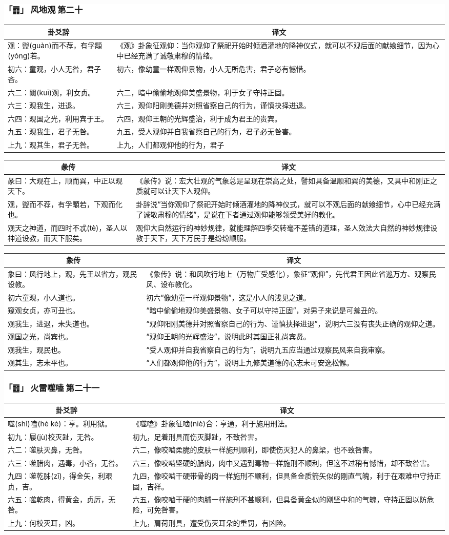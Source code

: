 ### 「䷓」 风地观 第二十

| 卦爻辞 | 译文 |
| ---- | ---- |
|观：盥(guàn)而不荐，有孚顒(yóng)若。|《观》卦象征观仰：当你观仰了祭祀开始时倾酒灌地的降神仪式，就可以不观后面的献飨细节，因为心中已经充满了诚敬肃穆的情绪。
|初六：童观，小人无咎，君子吝。|初六，像幼童一样观仰景物，小人无所危害，君子必有憾惜。
|六二：闚(kuī)观，利女贞。|六二，暗中偷偷地观仰美盛景物，利于女子守持正固。
|六三：观我生，进退。|六三，观仰阳刚美德并对照省察自己的行为，谨慎抉择进退。
|六四：观国之光，利用宾于王。|六四，观仰王朝的光辉盛治，利于成为君王的贵宾。
|九五：观我生，君子无咎。|九五，受人观仰并自我省察自己的行为，君子必无咎害。
|上九：观其生，君子无咎。|上九，人们都观仰他的行为，君子

| 彖传 | 译文 |
| ---- | ---- |
|彖曰：大观在上，顺而巽，中正以观天下。|《彖传》说：宏大壮观的气象总是呈现在崇高之处，譬如具备温顺和巽的美德，又具中和刚正之质就可以让天下人观仰。
|观，盥而不荐，有孚顒若，下观而化也。|卦辞说“当你观仰了祭祀开始时倾酒灌地的降神仪式，就可以不观后面的献飨细节，心中已经充满了诚敬肃穆的情绪”，是说在下者通过观仰能够领受美好的教化。
|观天之神道，而四时不忒(tè)，圣人以神道设教，而天下服矣。|观仰大自然运行的神妙规律，就能理解四季交转毫不差错的道理，圣人效法大自然的神妙规律设教于天下，天下万民于是纷纷顺服。

| 象传 | 译文 |
| ---- | ---- |
|象曰：风行地上，观，先王以省方，观民设教。|《象传》说：和风吹行地上（万物广受感化），象征“观仰”，先代君王因此省巡万方、观察民风、设布教化。
|初六童观，小人道也。|初六“像幼童一样观仰景物”，这是小人的浅见之道。
|窥观女贞，亦可丑也。|“暗中偷偷地观仰美盛景物、女子可以守持正固”，对男子来说是可羞丑的。
|观我生，进退，未失道也。|“观仰阳刚美德并对照省察自己的行为、谨慎抉择进退”，说明六三没有丧失正确的观仰之道。
|观国之光，尚宾也。|“观仰王朝的光辉盛治”，说明此时其国正礼尚宾贤。
|观我生，观民也。|“受人观仰并自我省察自己的行为”，说明九五应当通过观察民风来自我审察。
|观其生，志未平也。|“人们都观仰他的行为”，说明上九修美道德的心志未可安逸松懈。

### 「䷔」 火雷噬嗑 第二十一

| 卦爻辞 | 译文 |
| ---- | ---- |
|噬(shì)嗑(hé kè)：亨。利用狱。|《噬嗑》卦象征啮(niè)合：亨通，利于施用刑法。
|初九：屦(jù)校灭趾，无咎。|初九，足着刑具而伤灭脚趾，不致咎害。
|六二：噬肤灭鼻，无咎。|六二，像咬啮柔脆的皮肤一样施刑顺利，即使伤灭犯人的鼻梁，也不致咎害。
|六三：噬腊肉，遇毒，小吝，无咎。|六三，像咬啮坚硬的腊肉，肉中又遇到毒物一样施刑不顺利，但这不过稍有憾惜，却不致咎害。
|九四：噬乾胏(zǐ)，得金矢，利艰贞，吉。|九四，像咬啮干硬带骨的肉一样施刑不顺利，但具备金质箭矢似的刚直气魄，利于在艰难中守持正固，吉祥。
|六五：噬乾肉，得黄金，贞厉，无咎。|六五，像咬啮干硬的肉脯一样施刑不甚顺利，但具备黄金似的刚坚中和的气魄，守持正固以防危险，可免咎害。
|上九：何校灭耳，凶。|上九，肩荷刑具，遭受伤灭耳朵的重罚，有凶险。
